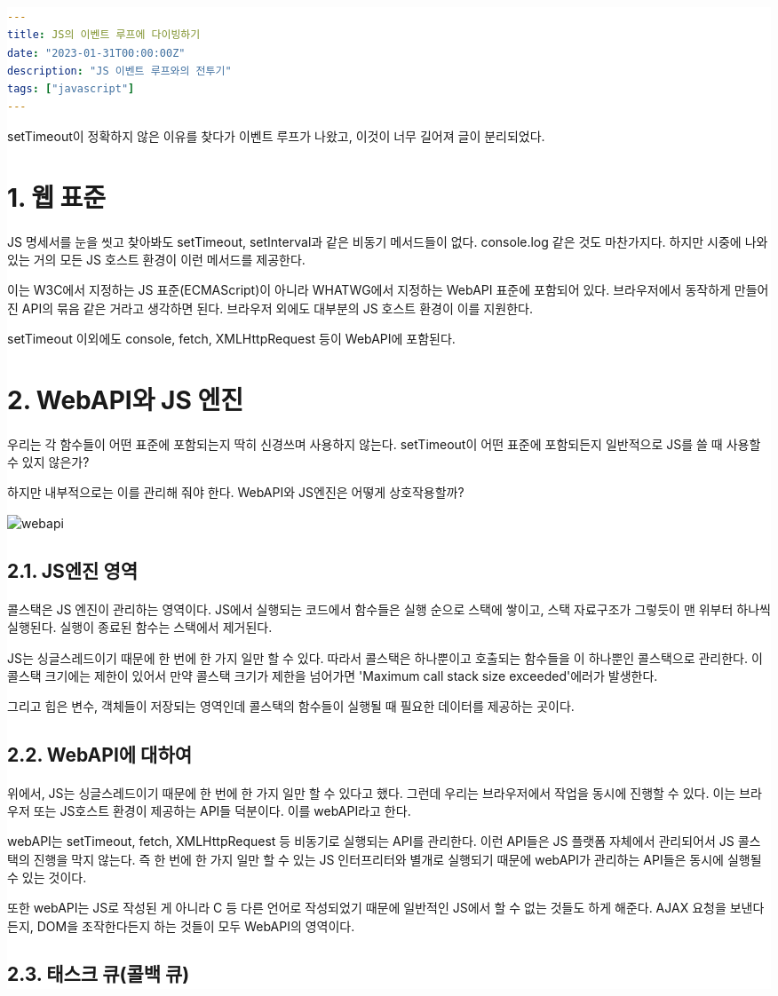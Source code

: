 ```yaml
---
title: JS의 이벤트 루프에 다이빙하기
date: "2023-01-31T00:00:00Z"
description: "JS 이벤트 루프와의 전투기"
tags: ["javascript"]
---
```


setTimeout이 정확하지 않은 이유를 찾다가 이벤트 루프가 나왔고, 이것이 너무 길어져 글이 분리되었다.

# 1. 웹 표준

JS 명세서를 눈을 씻고 찾아봐도 setTimeout, setInterval과 같은 비동기 메서드들이 없다. console.log 같은 것도 마찬가지다. 하지만 시중에 나와 있는 거의 모든 JS 호스트 환경이 이런 메서드를 제공한다. 

이는 W3C에서 지정하는 JS 표준(ECMAScript)이 아니라 WHATWG에서 지정하는 WebAPI 표준에 포함되어 있다. 브라우저에서 동작하게 만들어진 API의 묶음 같은 거라고 생각하면 된다. 브라우저 외에도 대부분의 JS 호스트 환경이 이를 지원한다.

setTimeout 이외에도 console, fetch, XMLHttpRequest 등이 WebAPI에 포함된다.

# 2. WebAPI와 JS 엔진

우리는 각 함수들이 어떤 표준에 포함되는지 딱히 신경쓰며 사용하지 않는다. setTimeout이 어떤 표준에 포함되든지 일반적으로 JS를 쓸 때 사용할 수 있지 않은가?

하지만 내부적으로는 이를 관리해 줘야 한다. WebAPI와 JS엔진은 어떻게 상호작용할까?

![webapi](./webapi.png)

## 2.1. JS엔진 영역

콜스택은 JS 엔진이 관리하는 영역이다. JS에서 실행되는 코드에서 함수들은 실행 순으로 스택에 쌓이고, 스택 자료구조가 그렇듯이 맨 위부터 하나씩 실행된다. 실행이 종료된 함수는 스택에서 제거된다.

JS는 싱글스레드이기 때문에 한 번에 한 가지 일만 할 수 있다. 따라서 콜스택은 하나뿐이고 호출되는 함수들을 이 하나뿐인 콜스택으로 관리한다. 이 콜스택 크기에는 제한이 있어서 만약 콜스택 크기가 제한을 넘어가면 'Maximum call stack size exceeded'에러가 발생한다.

그리고 힙은 변수, 객체들이 저장되는 영역인데 콜스택의 함수들이 실행될 때 필요한 데이터를 제공하는 곳이다.

## 2.2. WebAPI에 대하여

위에서, JS는 싱글스레드이기 때문에 한 번에 한 가지 일만 할 수 있다고 했다. 그런데 우리는 브라우저에서 작업을 동시에 진행할 수 있다. 이는 브라우저 또는 JS호스트 환경이 제공하는 API들 덕분이다. 이를 webAPI라고 한다.

webAPI는 setTimeout, fetch, XMLHttpRequest 등 비동기로 실행되는 API를 관리한다. 이런 API들은 JS 플랫폼 자체에서 관리되어서 JS 콜스택의 진행을 막지 않는다. 즉 한 번에 한 가지 일만 할 수 있는 JS 인터프리터와 별개로 실행되기 때문에 webAPI가 관리하는 API들은 동시에 실행될 수 있는 것이다.

또한 webAPI는 JS로 작성된 게 아니라 C 등 다른 언어로 작성되었기 때문에 일반적인 JS에서 할 수 없는 것들도 하게 해준다. AJAX 요청을 보낸다든지, DOM을 조작한다든지 하는 것들이 모두 WebAPI의 영역이다.

## 2.3. 태스크 큐(콜백 큐)
